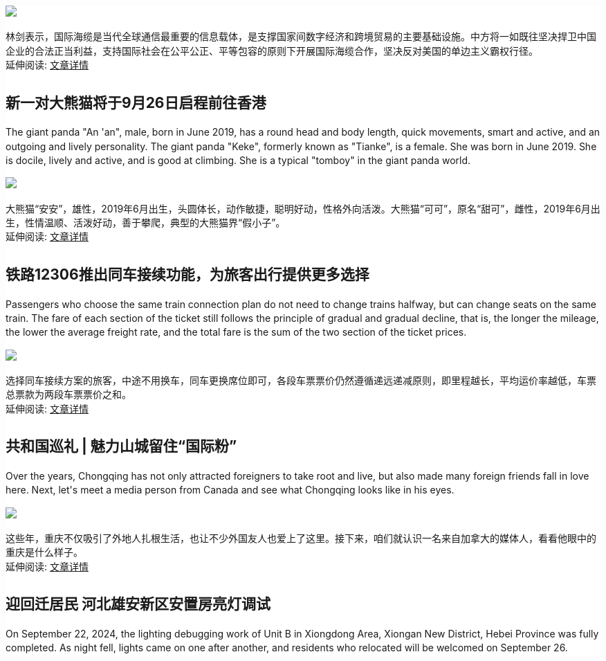 <img src="https://p5.img.cctvpic.com/photoworkspace/2024/09/24/2024092417434332360.jpg" />   

林剑表示，国际海缆是当代全球通信最重要的信息载体，是支撑国家间数字经济和跨境贸易的主要基础设施。中方将一如既往坚决捍卫中国企业的合法正当利益，支持国际社会在公平公正、平等包容的原则下开展国际海缆合作，坚决反对美国的单边主义霸权行径。   
延伸阅读: [文章详情](https://news.cctv.com/2024/09/24/ARTIGYBDORAEeYIG1WHx8zLe240924.shtml)   

<qrcode title="美国企图将中国企业排挤出全球海缆供应链？中方对此坚决反对" image="https://p5.img.cctvpic.com/photoworkspace/2024/09/24/2024092417434332360.jpg" />   

## 新一对大熊猫将于9月26日启程前往香港   
The giant panda "An 'an", male, born in June 2019, has a round head and body length, quick movements, smart and active, and an outgoing and lively personality. The giant panda "Keke", formerly known as "Tianke", is a female. She was born in June 2019. She is docile, lively and active, and is good at climbing. She is a typical "tomboy" in the giant panda world.   

<img src="https://p3.img.cctvpic.com/photoworkspace/2021/10/27/2021102710002599051.jpg" />   

大熊猫“安安”，雄性，2019年6月出生，头圆体长，动作敏捷，聪明好动，性格外向活泼。大熊猫“可可”，原名“甜可”，雌性，2019年6月出生，性情温顺、活泼好动，善于攀爬，典型的大熊猫界“假小子”。   
延伸阅读: [文章详情](https://news.cctv.com/2024/09/24/ARTIdSgeKRaK4lLwNQu9VEzy240924.shtml)   

<qrcode title="新一对大熊猫将于9月26日启程前往香港" image="https://p3.img.cctvpic.com/photoworkspace/2021/10/27/2021102710002599051.jpg" />   

## 铁路12306推出同车接续功能，为旅客出行提供更多选择   
Passengers who choose the same train connection plan do not need to change trains halfway, but can change seats on the same train. The fare of each section of the ticket still follows the principle of gradual and gradual decline, that is, the longer the mileage, the lower the average freight rate, and the total fare is the sum of the two section of the ticket prices.   

<img src="https://p3.img.cctvpic.com/photoworkspace/2021/10/27/2021102710002599051.jpg" />   

选择同车接续方案的旅客，中途不用换车，同车更换席位即可，各段车票票价仍然遵循递远递减原则，即里程越长，平均运价率越低，车票总票款为两段车票票价之和。   
延伸阅读: [文章详情](https://news.cctv.com/2024/09/24/ARTIbRvdjTbpZZOYQ7p41wVN240924.shtml)   

<qrcode title="铁路12306推出同车接续功能，为旅客出行提供更多选择" image="https://p3.img.cctvpic.com/photoworkspace/2021/10/27/2021102710002599051.jpg" />   

## 共和国巡礼 | 魅力山城留住“国际粉”   
Over the years, Chongqing has not only attracted foreigners to take root and live, but also made many foreign friends fall in love here. Next, let's meet a media person from Canada and see what Chongqing looks like in his eyes.   

<img src="https://p1.img.cctvpic.com/photoworkspace/2024/09/24/2024092417321512242.png" />   

这些年，重庆不仅吸引了外地人扎根生活，也让不少外国友人也爱上了这里。接下来，咱们就认识一名来自加拿大的媒体人，看看他眼中的重庆是什么样子。   
延伸阅读: [文章详情](https://news.cctv.com/2024/09/24/ARTIEJv724CmvY4l7khucKFg240924.shtml)   

<qrcode title="共和国巡礼 | 魅力山城留住“国际粉”" image="https://p1.img.cctvpic.com/photoworkspace/2024/09/24/2024092417321512242.png" />   

## 迎回迁居民 河北雄安新区安置房亮灯调试   
On September 22, 2024, the lighting debugging work of Unit B in Xiongdong Area, Xiongan New District, Hebei Province was fully completed. As night fell, lights came on one after another, and residents who relocated will be welcomed on September 26.   
